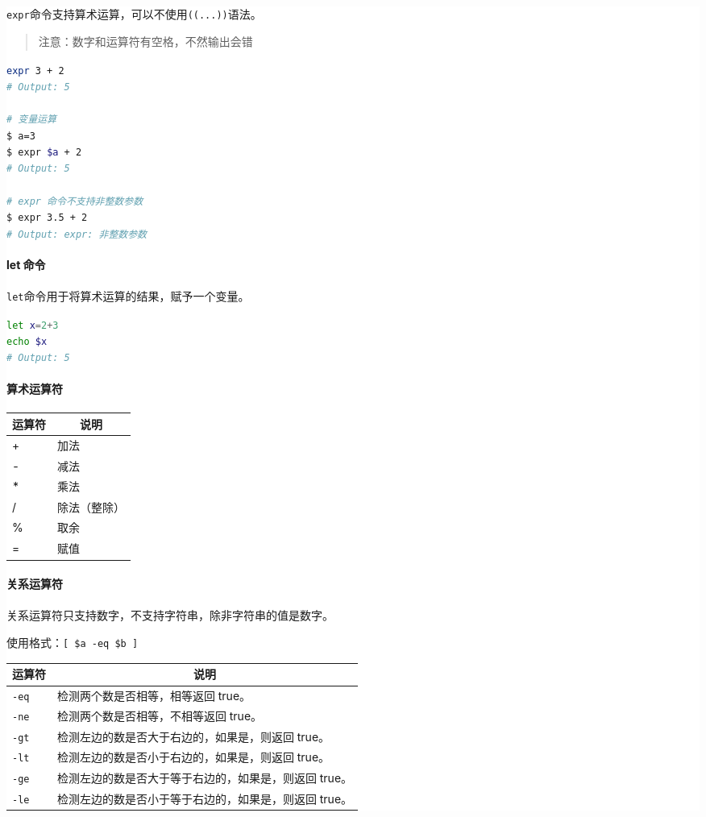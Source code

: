 `expr`命令支持算术运算，可以不使用`((...))`语法。

> 注意：数字和运算符有空格，不然输出会错

```bash
expr 3 + 2
# Output: 5

# 变量运算
$ a=3
$ expr $a + 2
# Output: 5

# expr 命令不支持非整数参数
$ expr 3.5 + 2
# Output: expr: 非整数参数
```



#### let 命令

`let`命令用于将算术运算的结果，赋予一个变量。

```bash
let x=2+3
echo $x
# Output: 5
```



#### 算术运算符

| 运算符 | 说明         |
| ------ | ------------ |
| +      | 加法         |
| -      | 减法         |
| *      | 乘法         |
| /      | 除法（整除） |
| %      | 取余         |
| =      | 赋值         |



#### 关系运算符

关系运算符只支持数字，不支持字符串，除非字符串的值是数字。

使用格式：`[ $a -eq $b ]`

| 运算符 | 说明                                                  |
| ------ | ----------------------------------------------------- |
| `-eq`  | 检测两个数是否相等，相等返回 true。                   |
| `-ne`  | 检测两个数是否相等，不相等返回 true。                 |
| `-gt`  | 检测左边的数是否大于右边的，如果是，则返回 true。     |
| `-lt`  | 检测左边的数是否小于右边的，如果是，则返回 true。     |
| `-ge`  | 检测左边的数是否大于等于右边的，如果是，则返回 true。 |
| `-le`  | 检测左边的数是否小于等于右边的，如果是，则返回 true。 |
